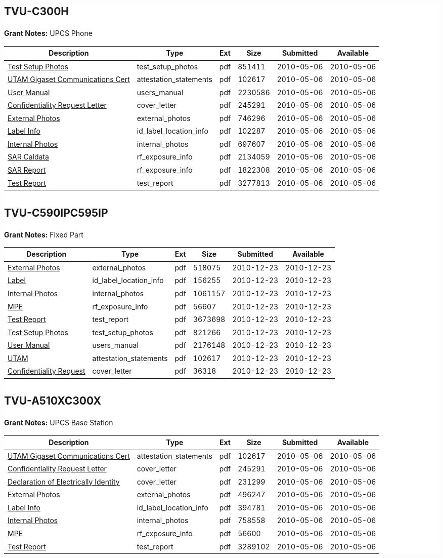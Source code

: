## TVU-C300H
**Grant Notes:** UPCS Phone

| Description | Type | Ext | Size | Submitted | Available |
| ----------- | ---- | --- | ---- | --------- | --------- |
| [Test Setup Photos](TVU-C300H/1e4eccfb0c55aa76ea2065ecc50b9d2f/1277148.pdf) | test_setup_photos | pdf | 851411 | 2010-05-06 | 2010-05-06 |
| [UTAM Gigaset Communications Cert](TVU-C300H/1e4eccfb0c55aa76ea2065ecc50b9d2f/1277131.pdf) | attestation_statements | pdf | 102617 | 2010-05-06 | 2010-05-06 |
| [User Manual](TVU-C300H/1e4eccfb0c55aa76ea2065ecc50b9d2f/1277130.pdf) | users_manual | pdf | 2230586 | 2010-05-06 | 2010-05-06 |
| [Confidentiality Request Letter](TVU-C300H/1e4eccfb0c55aa76ea2065ecc50b9d2f/1277119.pdf) | cover_letter | pdf | 245291 | 2010-05-06 | 2010-05-06 |
| [External Photos](TVU-C300H/1e4eccfb0c55aa76ea2065ecc50b9d2f/1277140.pdf) | external_photos | pdf | 746296 | 2010-05-06 | 2010-05-06 |
| [Label Info](TVU-C300H/1e4eccfb0c55aa76ea2065ecc50b9d2f/1277142.pdf) | id_label_location_info | pdf | 102287 | 2010-05-06 | 2010-05-06 |
| [Internal Photos](TVU-C300H/1e4eccfb0c55aa76ea2065ecc50b9d2f/1277141.pdf) | internal_photos | pdf | 697607 | 2010-05-06 | 2010-05-06 |
| [SAR Caldata](TVU-C300H/1e4eccfb0c55aa76ea2065ecc50b9d2f/1277144.pdf) | rf_exposure_info | pdf | 2134059 | 2010-05-06 | 2010-05-06 |
| [SAR Report](TVU-C300H/1e4eccfb0c55aa76ea2065ecc50b9d2f/1277145.pdf) | rf_exposure_info | pdf | 1822308 | 2010-05-06 | 2010-05-06 |
| [Test Report](TVU-C300H/1e4eccfb0c55aa76ea2065ecc50b9d2f/1277147.pdf) | test_report | pdf | 3277813 | 2010-05-06 | 2010-05-06 |
## TVU-C590IPC595IP
**Grant Notes:** Fixed Part

| Description | Type | Ext | Size | Submitted | Available |
| ----------- | ---- | --- | ---- | --------- | --------- |
| [External Photos](TVU-C590IPC595IP/d8b5c14b161dee885c2e039c21388493/1395493.pdf) | external_photos | pdf | 518075 | 2010-12-23 | 2010-12-23 |
| [Label](TVU-C590IPC595IP/d8b5c14b161dee885c2e039c21388493/1395495.pdf) | id_label_location_info | pdf | 156255 | 2010-12-23 | 2010-12-23 |
| [Internal Photos](TVU-C590IPC595IP/d8b5c14b161dee885c2e039c21388493/1395494.pdf) | internal_photos | pdf | 1061157 | 2010-12-23 | 2010-12-23 |
| [MPE](TVU-C590IPC595IP/d8b5c14b161dee885c2e039c21388493/1395496.pdf) | rf_exposure_info | pdf | 56607 | 2010-12-23 | 2010-12-23 |
| [Test Report](TVU-C590IPC595IP/d8b5c14b161dee885c2e039c21388493/1395499.pdf) | test_report | pdf | 3673698 | 2010-12-23 | 2010-12-23 |
| [Test Setup Photos](TVU-C590IPC595IP/d8b5c14b161dee885c2e039c21388493/1395500.pdf) | test_setup_photos | pdf | 821266 | 2010-12-23 | 2010-12-23 |
| [User Manual](TVU-C590IPC595IP/d8b5c14b161dee885c2e039c21388493/1395501.pdf) | users_manual | pdf | 2176148 | 2010-12-23 | 2010-12-23 |
| [UTAM](TVU-C590IPC595IP/d8b5c14b161dee885c2e039c21388493/1277131.pdf) | attestation_statements | pdf | 102617 | 2010-12-23 | 2010-12-23 |
| [Confidentiality Request](TVU-C590IPC595IP/d8b5c14b161dee885c2e039c21388493/1395492.pdf) | cover_letter | pdf | 36318 | 2010-12-23 | 2010-12-23 |
## TVU-A510XC300X
**Grant Notes:** UPCS Base Station

| Description | Type | Ext | Size | Submitted | Available |
| ----------- | ---- | --- | ---- | --------- | --------- |
| [UTAM Gigaset Communications Cert](TVU-A510XC300X/b773a334a50bd1cab309aadd2109f7e5/1277131.pdf) | attestation_statements | pdf | 102617 | 2010-05-06 | 2010-05-06 |
| [Confidentiality Request Letter](TVU-A510XC300X/b773a334a50bd1cab309aadd2109f7e5/1277119.pdf) | cover_letter | pdf | 245291 | 2010-05-06 | 2010-05-06 |
| [Declaration of Electrically Identity](TVU-A510XC300X/b773a334a50bd1cab309aadd2109f7e5/1277121.pdf) | cover_letter | pdf | 231299 | 2010-05-06 | 2010-05-06 |
| [External Photos](TVU-A510XC300X/b773a334a50bd1cab309aadd2109f7e5/1277122.pdf) | external_photos | pdf | 496247 | 2010-05-06 | 2010-05-06 |
| [Label Info](TVU-A510XC300X/b773a334a50bd1cab309aadd2109f7e5/1277124.pdf) | id_label_location_info | pdf | 394781 | 2010-05-06 | 2010-05-06 |
| [Internal Photos](TVU-A510XC300X/b773a334a50bd1cab309aadd2109f7e5/1277123.pdf) | internal_photos | pdf | 758558 | 2010-05-06 | 2010-05-06 |
| [MPE](TVU-A510XC300X/b773a334a50bd1cab309aadd2109f7e5/1277135.pdf) | rf_exposure_info | pdf | 56600 | 2010-05-06 | 2010-05-06 |
| [Test Report](TVU-A510XC300X/b773a334a50bd1cab309aadd2109f7e5/1277127.pdf) | test_report | pdf | 3289102 | 2010-05-06 | 2010-05-06 |